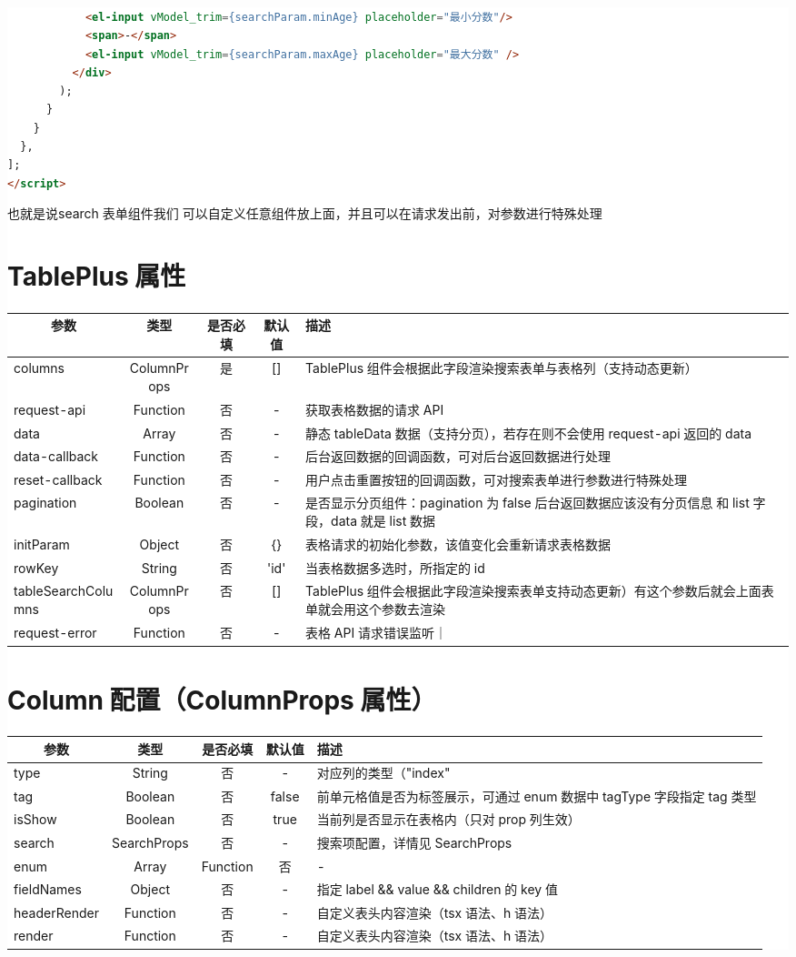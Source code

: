 ```html
            <el-input vModel_trim={searchParam.minAge} placeholder="最小分数"/>
            <span>-</span>
            <el-input vModel_trim={searchParam.maxAge} placeholder="最大分数" />
          </div>
        );
      }
    }
  },
];
</script>
```
也就是说search 表单组件我们 可以自定义任意组件放上面，并且可以在请求发出前，对参数进行特殊处理


# TablePlus 属性

| 参数 | 类型 | 是否必填 | 默认值 | 描述| 
| --------  | :-----:   | :-----:   | :-----:  | :----  |
| columns | ColumnProps| 是 | [] |  TablePlus 组件会根据此字段渲染搜索表单与表格列（支持动态更新）| 
| request-api | Function | 否 | - |  获取表格数据的请求 API | 
| data | Array | 否 | - | 静态 tableData 数据（支持分页），若存在则不会使用 request-api 返回的 data| 
| data-callback | Function | 否 | - | 后台返回数据的回调函数，可对后台返回数据进行处理| 
| reset-callback | Function | 否 | - | 用户点击重置按钮的回调函数，可对搜索表单进行参数进行特殊处理| 
| pagination | Boolean | 否 | - | 是否显示分页组件：pagination 为 false 后台返回数据应该没有分页信息 和 list 字段，data 就是 list 数据
| initParam | Object | 否 | {} | 表格请求的初始化参数，该值变化会重新请求表格数据
| rowKey | String | 否 | 'id' | 当表格数据多选时，所指定的 id
| tableSearchColumns | ColumnProps| 否 | [] |  TablePlus 组件会根据此字段渲染搜索表单支持动态更新）有这个参数后就会上面表单就会用这个参数去渲染| 
| request-error | Function | 否 | - | 表格 API 请求错误监听｜

	
# Column 配置（ColumnProps 属性）

| 参数 | 类型 | 是否必填 | 默认值 | 描述| 
| --------  | :-----:   | :-----:   | :-----:  | :----  |
| type | String| 否 | - |  对应列的类型（"index" | "selection" | "radio" | "expand" | "sort"））| 
| tag | Boolean| 否 | false |  前单元格值是否为标签展示，可通过 enum 数据中 tagType 字段指定 tag 类型| 
| isShow | Boolean| 否 | true |  当前列是否显示在表格内（只对 prop 列生效）| 
| search | SearchProps| 否 | - |  搜索项配置，详情见 SearchProps| 
| enum | Array | Function| 否 | - |  可格式化单元格内容，还可以作为搜索框的下拉选项（字典可以为 API 请求函数，内部会自动执行）| 
| fieldNames | Object| 否 | - |  指定 label && value && children 的 key 值| 
| headerRender | Function| 否 | - |  自定义表头内容渲染（tsx 语法、h 语法）| 
| render | Function| 否 | - |  自定义表头内容渲染（tsx 语法、h 语法）| 
